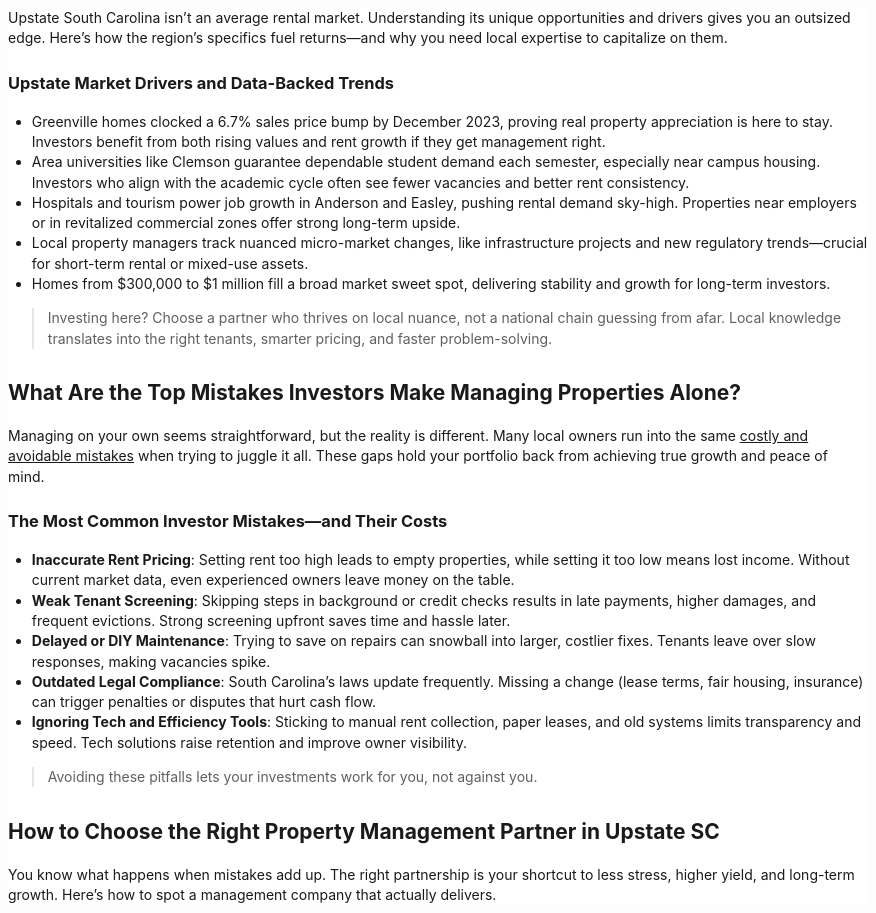 Upstate South Carolina isn’t an average rental market. Understanding its unique opportunities and drivers gives you an outsized edge. Here’s how the region’s specifics fuel returns—and why you need local expertise to capitalize on them.

### Upstate Market Drivers and Data-Backed Trends

- Greenville homes clocked a 6.7% sales price bump by December 2023, proving real property appreciation is here to stay. Investors benefit from both rising values and rent growth if they get management right.
- Area universities like Clemson guarantee dependable student demand each semester, especially near campus housing. Investors who align with the academic cycle often see fewer vacancies and better rent consistency.
- Hospitals and tourism power job growth in Anderson and Easley, pushing rental demand sky-high. Properties near employers or in revitalized commercial zones offer strong long-term upside.
- Local property managers track nuanced micro-market changes, like infrastructure projects and new regulatory trends—crucial for short-term rental or mixed-use assets.
- Homes from $300,000 to $1 million fill a broad market sweet spot, delivering stability and growth for long-term investors.

> Investing here? Choose a partner who thrives on local nuance, not a national chain guessing from afar. Local knowledge translates into the right tenants, smarter pricing, and faster problem-solving.

## What Are the Top Mistakes Investors Make Managing Properties Alone?

Managing on your own seems straightforward, but the reality is different. Many local owners run into the same [costly and avoidable mistakes](https://www.coldwellbankercoast.com/faqs/property-management/property-management-mistakes-to-avoid/) when trying to juggle it all. These gaps hold your portfolio back from achieving true growth and peace of mind.

### The Most Common Investor Mistakes—and Their Costs

- **Inaccurate Rent Pricing**: Setting rent too high leads to empty properties, while setting it too low means lost income. Without current market data, even experienced owners leave money on the table.
- **Weak Tenant Screening**: Skipping steps in background or credit checks results in late payments, higher damages, and frequent evictions. Strong screening upfront saves time and hassle later.
- **Delayed or DIY Maintenance**: Trying to save on repairs can snowball into larger, costlier fixes. Tenants leave over slow responses, making vacancies spike.
- **Outdated Legal Compliance**: South Carolina’s laws update frequently. Missing a change (lease terms, fair housing, insurance) can trigger penalties or disputes that hurt cash flow.
- **Ignoring Tech and Efficiency Tools**: Sticking to manual rent collection, paper leases, and old systems limits transparency and speed. Tech solutions raise retention and improve owner visibility.

> Avoiding these pitfalls lets your investments work for you, not against you.

## How to Choose the Right Property Management Partner in Upstate SC

You know what happens when mistakes add up. The right partnership is your shortcut to less stress, higher yield, and long-term growth. Here’s how to spot a management company that actually delivers.
